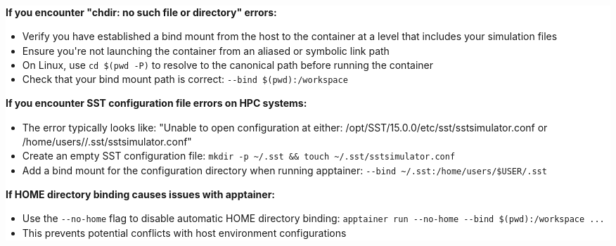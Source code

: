**If you encounter "chdir: no such file or directory" errors:**
- Verify you have established a bind mount from the host to the container at a level that includes your simulation files
- Ensure you're not launching the container from an aliased or symbolic link path
- On Linux, use `cd $(pwd -P)` to resolve to the canonical path before running the container
- Check that your bind mount path is correct: `--bind $(pwd):/workspace`

**If you encounter SST configuration file errors on HPC systems:**
- The error typically looks like: "Unable to open configuration at either: /opt/SST/15.0.0/etc/sst/sstsimulator.conf or /home/users/<USER>/.sst/sstsimulator.conf"
- Create an empty SST configuration file: `mkdir -p ~/.sst && touch ~/.sst/sstsimulator.conf`
- Add a bind mount for the configuration directory when running apptainer: `--bind ~/.sst:/home/users/$USER/.sst`

**If HOME directory binding causes issues with apptainer:**
- Use the `--no-home` flag to disable automatic HOME directory binding: `apptainer run --no-home --bind $(pwd):/workspace ...`
- This prevents potential conflicts with host environment configurations